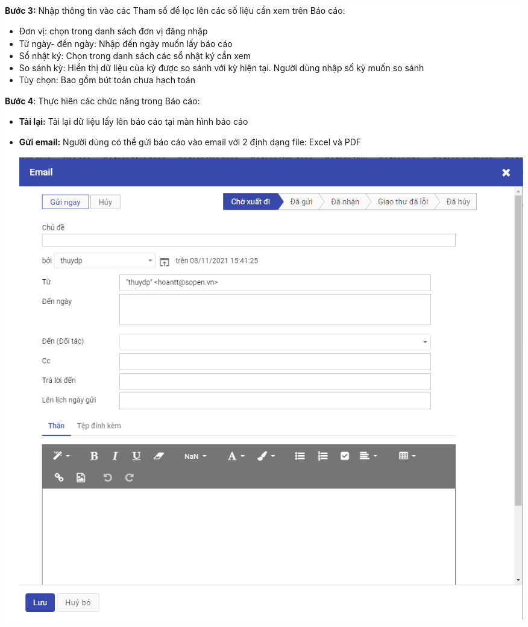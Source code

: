 **Bước 3:**  Nhập thông tin vào các Tham số để lọc lên các số liệu cần xem trên Báo cáo:

- Đơn vị: chọn trong danh sách đơn vị đăng nhập
- Từ ngày- đến ngày: Nhập đến ngày muốn lấy báo cáo
- Sổ nhật ký: Chọn trong danh sách các sổ nhật ký cần xem
- So sánh kỳ: Hiển thị dữ liệu của kỳ được so sánh với kỳ hiện tại. Người dùng nhập số kỳ muốn so sánh
- Tùy chọn: Bao gồm bút toán chưa hạch toán 

**Bước 4**:  Thực hiên các chức năng trong Báo cáo:

- **Tải lại:** Tải lại dữ liệu lấy lên báo cáo tại màn hình báo cáo

- **Gửi email:** Người dùng có thể gửi báo cáo vào email với 2 định dạng file: Excel và PDF

  ![](images/fin_BC_bangcanKT_B01b_TT133_3.png)
